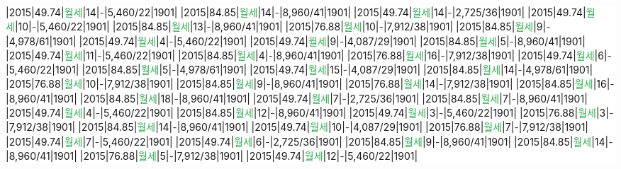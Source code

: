|2015|49.74|<span style="color:#34a853">월세</span>|14|<span style="color:#444444">-</span>|5,460/22|1901|
|2015|84.85|<span style="color:#34a853">월세</span>|14|<span style="color:#444444">-</span>|8,960/41|1901|
|2015|49.74|<span style="color:#34a853">월세</span>|14|<span style="color:#444444">-</span>|2,725/36|1901|
|2015|49.74|<span style="color:#34a853">월세</span>|10|<span style="color:#444444">-</span>|5,460/22|1901|
|2015|84.85|<span style="color:#34a853">월세</span>|13|<span style="color:#444444">-</span>|8,960/41|1901|
|2015|76.88|<span style="color:#34a853">월세</span>|10|<span style="color:#444444">-</span>|7,912/38|1901|
|2015|84.85|<span style="color:#34a853">월세</span>|9|<span style="color:#444444">-</span>|4,978/61|1901|
|2015|49.74|<span style="color:#34a853">월세</span>|4|<span style="color:#444444">-</span>|5,460/22|1901|
|2015|49.74|<span style="color:#34a853">월세</span>|9|<span style="color:#444444">-</span>|4,087/29|1901|
|2015|84.85|<span style="color:#34a853">월세</span>|5|<span style="color:#444444">-</span>|8,960/41|1901|
|2015|49.74|<span style="color:#34a853">월세</span>|11|<span style="color:#444444">-</span>|5,460/22|1901|
|2015|84.85|<span style="color:#34a853">월세</span>|4|<span style="color:#444444">-</span>|8,960/41|1901|
|2015|76.88|<span style="color:#34a853">월세</span>|16|<span style="color:#444444">-</span>|7,912/38|1901|
|2015|49.74|<span style="color:#34a853">월세</span>|6|<span style="color:#444444">-</span>|5,460/22|1901|
|2015|84.85|<span style="color:#34a853">월세</span>|5|<span style="color:#444444">-</span>|4,978/61|1901|
|2015|49.74|<span style="color:#34a853">월세</span>|15|<span style="color:#444444">-</span>|4,087/29|1901|
|2015|84.85|<span style="color:#34a853">월세</span>|14|<span style="color:#444444">-</span>|4,978/61|1901|
|2015|76.88|<span style="color:#34a853">월세</span>|10|<span style="color:#444444">-</span>|7,912/38|1901|
|2015|84.85|<span style="color:#34a853">월세</span>|9|<span style="color:#444444">-</span>|8,960/41|1901|
|2015|76.88|<span style="color:#34a853">월세</span>|14|<span style="color:#444444">-</span>|7,912/38|1901|
|2015|84.85|<span style="color:#34a853">월세</span>|16|<span style="color:#444444">-</span>|8,960/41|1901|
|2015|84.85|<span style="color:#34a853">월세</span>|18|<span style="color:#444444">-</span>|8,960/41|1901|
|2015|49.74|<span style="color:#34a853">월세</span>|7|<span style="color:#444444">-</span>|2,725/36|1901|
|2015|84.85|<span style="color:#34a853">월세</span>|7|<span style="color:#444444">-</span>|8,960/41|1901|
|2015|49.74|<span style="color:#34a853">월세</span>|4|<span style="color:#444444">-</span>|5,460/22|1901|
|2015|84.85|<span style="color:#34a853">월세</span>|12|<span style="color:#444444">-</span>|8,960/41|1901|
|2015|49.74|<span style="color:#34a853">월세</span>|3|<span style="color:#444444">-</span>|5,460/22|1901|
|2015|76.88|<span style="color:#34a853">월세</span>|3|<span style="color:#444444">-</span>|7,912/38|1901|
|2015|84.85|<span style="color:#34a853">월세</span>|14|<span style="color:#444444">-</span>|8,960/41|1901|
|2015|49.74|<span style="color:#34a853">월세</span>|10|<span style="color:#444444">-</span>|4,087/29|1901|
|2015|76.88|<span style="color:#34a853">월세</span>|7|<span style="color:#444444">-</span>|7,912/38|1901|
|2015|49.74|<span style="color:#34a853">월세</span>|7|<span style="color:#444444">-</span>|5,460/22|1901|
|2015|49.74|<span style="color:#34a853">월세</span>|6|<span style="color:#444444">-</span>|2,725/36|1901|
|2015|84.85|<span style="color:#34a853">월세</span>|9|<span style="color:#444444">-</span>|8,960/41|1901|
|2015|84.85|<span style="color:#34a853">월세</span>|14|<span style="color:#444444">-</span>|8,960/41|1901|
|2015|76.88|<span style="color:#34a853">월세</span>|5|<span style="color:#444444">-</span>|7,912/38|1901|
|2015|49.74|<span style="color:#34a853">월세</span>|12|<span style="color:#444444">-</span>|5,460/22|1901|